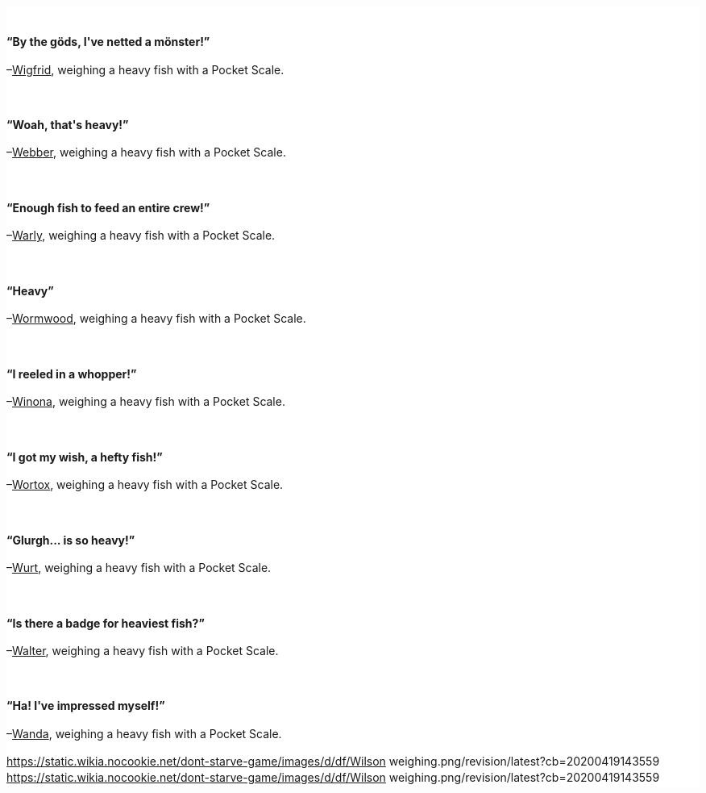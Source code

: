 ![](data:image/gif;base64,R0lGODlhAQABAIABAAAAAP///yH5BAEAAAEALAAAAAABAAEAQAICTAEAOw%3D%3D)

**“**By the göds, I've netted a mönster!**”**

–[Wigfrid](/wiki/Wigfrid "Wigfrid"), weighing a heavy fish with a Pocket Scale.

![](data:image/gif;base64,R0lGODlhAQABAIABAAAAAP///yH5BAEAAAEALAAAAAABAAEAQAICTAEAOw%3D%3D)

**“**Woah, that's heavy!**”**

–[Webber](/wiki/Webber "Webber"), weighing a heavy fish with a Pocket Scale.

![](data:image/gif;base64,R0lGODlhAQABAIABAAAAAP///yH5BAEAAAEALAAAAAABAAEAQAICTAEAOw%3D%3D)

**“**Enough fish to feed an entire crew!**”**

–[Warly](/wiki/Warly "Warly"), weighing a heavy fish with a Pocket Scale.

![](data:image/gif;base64,R0lGODlhAQABAIABAAAAAP///yH5BAEAAAEALAAAAAABAAEAQAICTAEAOw%3D%3D)

**“**Heavy**”**

–[Wormwood](/wiki/Wormwood "Wormwood"), weighing a heavy fish with a Pocket Scale.

![](data:image/gif;base64,R0lGODlhAQABAIABAAAAAP///yH5BAEAAAEALAAAAAABAAEAQAICTAEAOw%3D%3D)

**“**I reeled in a whopper!**”**

–[Winona](/wiki/Winona "Winona"), weighing a heavy fish with a Pocket Scale.

![](data:image/gif;base64,R0lGODlhAQABAIABAAAAAP///yH5BAEAAAEALAAAAAABAAEAQAICTAEAOw%3D%3D)

**“**I got my wish, a hefty fish!**”**

–[Wortox](/wiki/Wortox "Wortox"), weighing a heavy fish with a Pocket Scale.

![](data:image/gif;base64,R0lGODlhAQABAIABAAAAAP///yH5BAEAAAEALAAAAAABAAEAQAICTAEAOw%3D%3D)

**“**Glurgh... is so heavy!**”**

–[Wurt](/wiki/Wurt "Wurt"), weighing a heavy fish with a Pocket Scale.

![](data:image/gif;base64,R0lGODlhAQABAIABAAAAAP///yH5BAEAAAEALAAAAAABAAEAQAICTAEAOw%3D%3D)

**“**Is there a badge for heaviest fish?**”**

–[Walter](/wiki/Walter "Walter"), weighing a heavy fish with a Pocket Scale.

![](data:image/gif;base64,R0lGODlhAQABAIABAAAAAP///yH5BAEAAAEALAAAAAABAAEAQAICTAEAOw%3D%3D)

**“**Ha! I've impressed myself!**”**

–[Wanda](/wiki/Wanda "Wanda"), weighing a heavy fish with a Pocket Scale.

 https://static.wikia.nocookie.net/dont-starve-game/images/d/df/Wilson weighing.png/revision/latest?cb=20200419143559 https://static.wikia.nocookie.net/dont-starve-game/images/d/df/Wilson weighing.png/revision/latest?cb=20200419143559 

